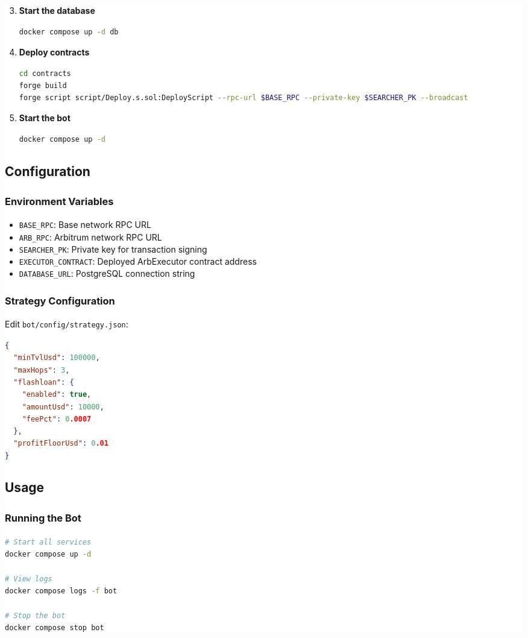 3. **Start the database**
   ```bash
   docker compose up -d db
   ```

4. **Deploy contracts**
   ```bash
   cd contracts
   forge build
   forge script script/Deploy.s.sol:DeployScript --rpc-url $BASE_RPC --private-key $SEARCHER_PK --broadcast
   ```

5. **Start the bot**
   ```bash
   docker compose up -d
   ```

## Configuration

### Environment Variables
- `BASE_RPC`: Base network RPC URL
- `ARB_RPC`: Arbitrum network RPC URL
- `SEARCHER_PK`: Private key for transaction signing
- `EXECUTOR_CONTRACT`: Deployed ArbExecutor contract address
- `DATABASE_URL`: PostgreSQL connection string

### Strategy Configuration
Edit `bot/config/strategy.json`:
```json
{
  "minTvlUsd": 100000,
  "maxHops": 3,
  "flashloan": {
    "enabled": true,
    "amountUsd": 10000,
    "feePct": 0.0007
  },
  "profitFloorUsd": 0.01
}
```

## Usage

### Running the Bot
```bash
# Start all services
docker compose up -d

# View logs
docker compose logs -f bot

# Stop the bot
docker compose stop bot
```
